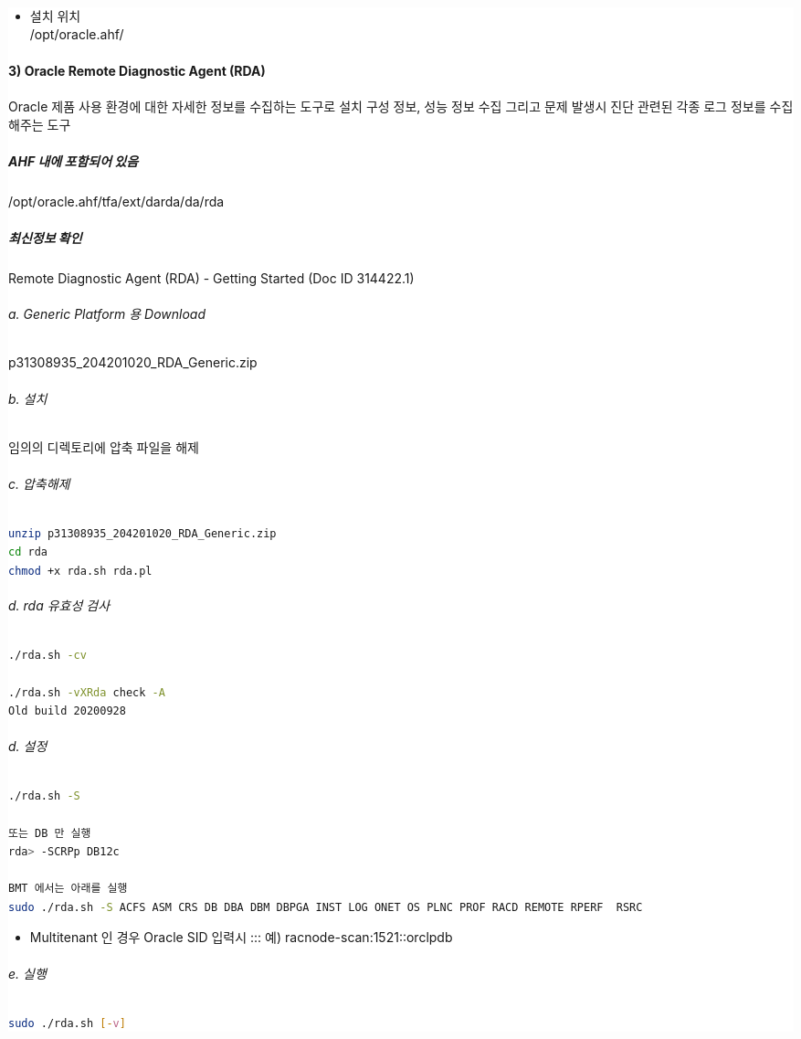 * 설치 위치  
/opt/oracle.ahf/

#### 3) Oracle Remote Diagnostic Agent (RDA)

Oracle 제품 사용 환경에 대한 자세한 정보를 수집하는 도구로 설치 구성 정보, 성능 정보 수집 그리고 
문제 발생시 진단 관련된 각종 로그 정보를 수집해주는 도구 

##### AHF 내에 포함되어 있음
/opt/oracle.ahf/tfa/ext/darda/da/rda

##### 최신정보 확인 
Remote Diagnostic Agent (RDA) - Getting Started (Doc ID 314422.1)

###### a. Generic Platform 용 Download
p31308935_204201020_RDA_Generic.zip

###### b. 설치

임의의 디렉토리에 압축 파일을 해제 

###### c. 압축해제
```bash
unzip p31308935_204201020_RDA_Generic.zip
cd rda
chmod +x rda.sh rda.pl
```

###### d. rda 유효성 검사

```bash
./rda.sh -cv

./rda.sh -vXRda check -A
Old build 20200928
```

###### d. 설정 

```bash
./rda.sh -S

또는 DB 만 실행 
rda> -SCRPp DB12c

BMT 에서는 아래를 실행 
sudo ./rda.sh -S ACFS ASM CRS DB DBA DBM DBPGA INST LOG ONET OS PLNC PROF RACD REMOTE RPERF  RSRC

```

* Multitenant 인 경우 
Oracle SID 입력시 <scan name>:<port>::<service Name>
예) racnode-scan:1521::orclpdb

###### e. 실행 
```bash
sudo ./rda.sh [-v]
```
